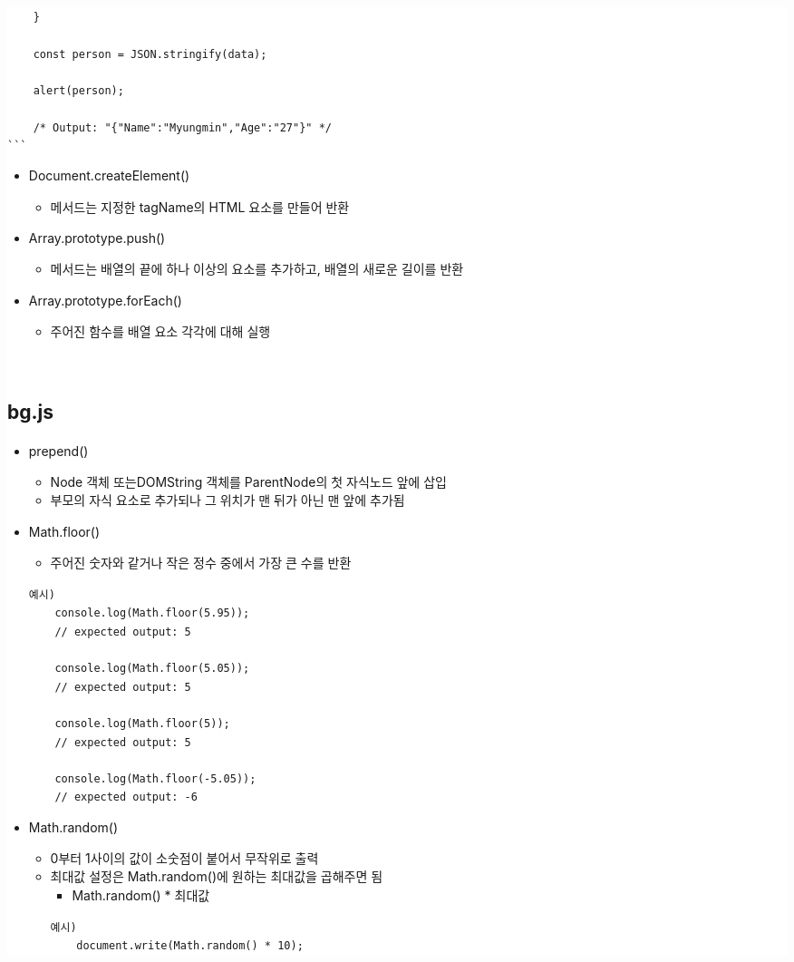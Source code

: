         }

        const person = JSON.stringify(data);

        alert(person);

        /* Output: "{"Name":"Myungmin","Age":"27"}" */
    ```

* Document.createElement()
    *  메서드는 지정한 tagName의 HTML 요소를 만들어 반환

* Array.prototype.push()
    * 메서드는 배열의 끝에 하나 이상의 요소를 추가하고, 배열의 새로운 길이를 반환

* Array.prototype.forEach()
    * 주어진 함수를 배열 요소 각각에 대해 실행


<br>

bg.js
------
* prepend()
    * Node 객체 또는DOMString 객체를 ParentNode의 첫 자식노드 앞에 삽입
    * 부모의 자식 요소로 추가되나 그 위치가 맨 뒤가 아닌 맨 앞에 추가됨

* Math.floor()
    * 주어진 숫자와 같거나 작은 정수 중에서 가장 큰 수를 반환
    ```
    예시)
        console.log(Math.floor(5.95));
        // expected output: 5

        console.log(Math.floor(5.05));
        // expected output: 5

        console.log(Math.floor(5));
        // expected output: 5

        console.log(Math.floor(-5.05));
        // expected output: -6

    ```

* Math.random()
    * 0부터 1사이의 값이 소숫점이 붙어서 무작위로 출력
    * 최대값 설정은 Math.random()에 원하는 최대값을 곱해주면 됨
        * Math.random() * 최대값
        ```
        예시)
            document.write(Math.random() * 10);
        ```